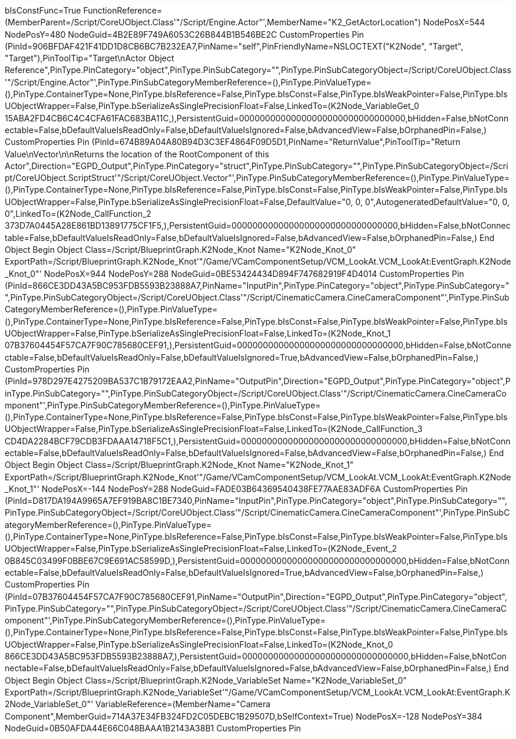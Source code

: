 bIsConstFunc=True FunctionReference=(MemberParent=/Script/CoreUObject.Class'"/Script/Engine.Actor"',MemberName="K2\_GetActorLocation") NodePosX=544 NodePosY=480 NodeGuid=4B2E89F749A6053C26B844B1B546BE2C CustomProperties Pin (PinId=906BFDAF421F41DD1D8CB6BC7B232EA7,PinName="self",PinFriendlyName=NSLOCTEXT("K2Node", "Target", "Target"),PinToolTip="Target\\nActor Object Reference",PinType.PinCategory="object",PinType.PinSubCategory="",PinType.PinSubCategoryObject=/Script/CoreUObject.Class'"/Script/Engine.Actor"',PinType.PinSubCategoryMemberReference=(),PinType.PinValueType=(),PinType.ContainerType=None,PinType.bIsReference=False,PinType.bIsConst=False,PinType.bIsWeakPointer=False,PinType.bIsUObjectWrapper=False,PinType.bSerializeAsSinglePrecisionFloat=False,LinkedTo=(K2Node\_VariableGet\_0 15ABA2FD4CB6C4C4CFA61FAC683BA11C,),PersistentGuid=00000000000000000000000000000000,bHidden=False,bNotConnectable=False,bDefaultValueIsReadOnly=False,bDefaultValueIsIgnored=False,bAdvancedView=False,bOrphanedPin=False,) CustomProperties Pin (PinId=674B89A04A80B94D3C3EF4864F09D5D1,PinName="ReturnValue",PinToolTip="Return Value\\nVector\\n\\nReturns the location of the RootComponent of this Actor",Direction="EGPD\_Output",PinType.PinCategory="struct",PinType.PinSubCategory="",PinType.PinSubCategoryObject=/Script/CoreUObject.ScriptStruct'"/Script/CoreUObject.Vector"',PinType.PinSubCategoryMemberReference=(),PinType.PinValueType=(),PinType.ContainerType=None,PinType.bIsReference=False,PinType.bIsConst=False,PinType.bIsWeakPointer=False,PinType.bIsUObjectWrapper=False,PinType.bSerializeAsSinglePrecisionFloat=False,DefaultValue="0, 0, 0",AutogeneratedDefaultValue="0, 0, 0",LinkedTo=(K2Node\_CallFunction\_2 373D7A0445A28E861BD13891775CF1F5,),PersistentGuid=00000000000000000000000000000000,bHidden=False,bNotConnectable=False,bDefaultValueIsReadOnly=False,bDefaultValueIsIgnored=False,bAdvancedView=False,bOrphanedPin=False,) End Object Begin Object Class=/Script/BlueprintGraph.K2Node\_Knot Name="K2Node\_Knot\_0" ExportPath=/Script/BlueprintGraph.K2Node\_Knot'"/Game/VCamComponentSetup/VCM\_LookAt.VCM\_LookAt:EventGraph.K2Node\_Knot\_0"' NodePosX=944 NodePosY=288 NodeGuid=0BE53424434D894F747682919F4D4014 CustomProperties Pin (PinId=866CE3DD43A5BC953FDB5593B23888A7,PinName="InputPin",PinType.PinCategory="object",PinType.PinSubCategory="",PinType.PinSubCategoryObject=/Script/CoreUObject.Class'"/Script/CinematicCamera.CineCameraComponent"',PinType.PinSubCategoryMemberReference=(),PinType.PinValueType=(),PinType.ContainerType=None,PinType.bIsReference=False,PinType.bIsConst=False,PinType.bIsWeakPointer=False,PinType.bIsUObjectWrapper=False,PinType.bSerializeAsSinglePrecisionFloat=False,LinkedTo=(K2Node\_Knot\_1 07B37604454F57CA7F90C785680CEF91,),PersistentGuid=00000000000000000000000000000000,bHidden=False,bNotConnectable=False,bDefaultValueIsReadOnly=False,bDefaultValueIsIgnored=True,bAdvancedView=False,bOrphanedPin=False,) CustomProperties Pin (PinId=978D297E4275209BA537C1B79172EAA2,PinName="OutputPin",Direction="EGPD\_Output",PinType.PinCategory="object",PinType.PinSubCategory="",PinType.PinSubCategoryObject=/Script/CoreUObject.Class'"/Script/CinematicCamera.CineCameraComponent"',PinType.PinSubCategoryMemberReference=(),PinType.PinValueType=(),PinType.ContainerType=None,PinType.bIsReference=False,PinType.bIsConst=False,PinType.bIsWeakPointer=False,PinType.bIsUObjectWrapper=False,PinType.bSerializeAsSinglePrecisionFloat=False,LinkedTo=(K2Node\_CallFunction\_3 CD4DA2284BCF79CDB3FDAAA14718F5C1,),PersistentGuid=00000000000000000000000000000000,bHidden=False,bNotConnectable=False,bDefaultValueIsReadOnly=False,bDefaultValueIsIgnored=False,bAdvancedView=False,bOrphanedPin=False,) End Object Begin Object Class=/Script/BlueprintGraph.K2Node\_Knot Name="K2Node\_Knot\_1" ExportPath=/Script/BlueprintGraph.K2Node\_Knot'"/Game/VCamComponentSetup/VCM\_LookAt.VCM\_LookAt:EventGraph.K2Node\_Knot\_1"' NodePosX=-144 NodePosY=288 NodeGuid=FADE03B64369540438FE77AAE83ADF6A CustomProperties Pin (PinId=D817DA194A9965A7EF919BA8C1BE7340,PinName="InputPin",PinType.PinCategory="object",PinType.PinSubCategory="",PinType.PinSubCategoryObject=/Script/CoreUObject.Class'"/Script/CinematicCamera.CineCameraComponent"',PinType.PinSubCategoryMemberReference=(),PinType.PinValueType=(),PinType.ContainerType=None,PinType.bIsReference=False,PinType.bIsConst=False,PinType.bIsWeakPointer=False,PinType.bIsUObjectWrapper=False,PinType.bSerializeAsSinglePrecisionFloat=False,LinkedTo=(K2Node\_Event\_2 0B845C03499F0BBE67C9E691AC58599D,),PersistentGuid=00000000000000000000000000000000,bHidden=False,bNotConnectable=False,bDefaultValueIsReadOnly=False,bDefaultValueIsIgnored=True,bAdvancedView=False,bOrphanedPin=False,) CustomProperties Pin (PinId=07B37604454F57CA7F90C785680CEF91,PinName="OutputPin",Direction="EGPD\_Output",PinType.PinCategory="object",PinType.PinSubCategory="",PinType.PinSubCategoryObject=/Script/CoreUObject.Class'"/Script/CinematicCamera.CineCameraComponent"',PinType.PinSubCategoryMemberReference=(),PinType.PinValueType=(),PinType.ContainerType=None,PinType.bIsReference=False,PinType.bIsConst=False,PinType.bIsWeakPointer=False,PinType.bIsUObjectWrapper=False,PinType.bSerializeAsSinglePrecisionFloat=False,LinkedTo=(K2Node\_Knot\_0 866CE3DD43A5BC953FDB5593B23888A7,),PersistentGuid=00000000000000000000000000000000,bHidden=False,bNotConnectable=False,bDefaultValueIsReadOnly=False,bDefaultValueIsIgnored=False,bAdvancedView=False,bOrphanedPin=False,) End Object Begin Object Class=/Script/BlueprintGraph.K2Node\_VariableSet Name="K2Node\_VariableSet\_0" ExportPath=/Script/BlueprintGraph.K2Node\_VariableSet'"/Game/VCamComponentSetup/VCM\_LookAt.VCM\_LookAt:EventGraph.K2Node\_VariableSet\_0"' VariableReference=(MemberName="Camera Component",MemberGuid=714A37E34FB324FD2C05DEBC1B29507D,bSelfContext=True) NodePosX=-128 NodePosY=384 NodeGuid=0B50AFDA44E66C048BAAA1B2143A38B1 CustomProperties Pin